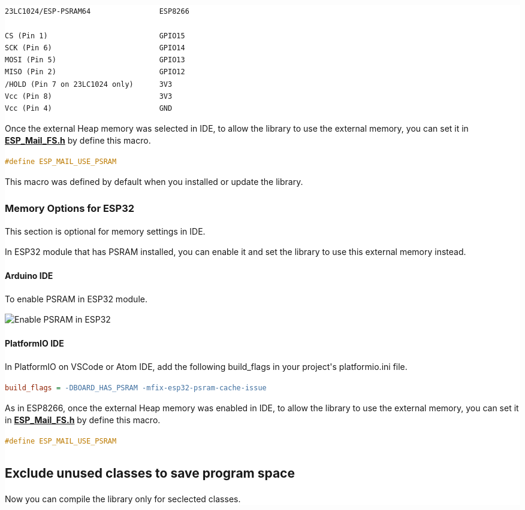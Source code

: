 ```
23LC1024/ESP-PSRAM64                ESP8266

CS (Pin 1)                          GPIO15
SCK (Pin 6)                         GPIO14
MOSI (Pin 5)                        GPIO13
MISO (Pin 2)                        GPIO12
/HOLD (Pin 7 on 23LC1024 only)      3V3
Vcc (Pin 8)                         3V3
Vcc (Pin 4)                         GND
```

Once the external Heap memory was selected in IDE, to allow the library to use the external memory, you can set it in [**ESP_Mail_FS.h**](src/ESP_Mail_FS.h) by define this macro.


```cpp
#define ESP_MAIL_USE_PSRAM
```

This macro was defined by default when you installed or update the library.



### Memory Options for ESP32

This section is optional for memory settings in IDE.

In ESP32 module that has PSRAM installed, you can enable it and set the library to use this external memory instead.

#### Arduino IDE

To enable PSRAM in ESP32 module.

![Enable PSRAM in ESP32](/media/images/ESP32-PSRAM.png)


#### PlatformIO IDE


In PlatformIO on VSCode or Atom IDE, add the following build_flags in your project's platformio.ini file.

```ini
build_flags = -DBOARD_HAS_PSRAM -mfix-esp32-psram-cache-issue
```

As in ESP8266, once the external Heap memory was enabled in IDE, to allow the library to use the external memory, you can set it in [**ESP_Mail_FS.h**](src/ESP_Mail_FS.h) by define this macro.

```cpp
#define ESP_MAIL_USE_PSRAM
```



## Exclude unused classes to save program space 

Now you can compile the library only for seclected classes.
